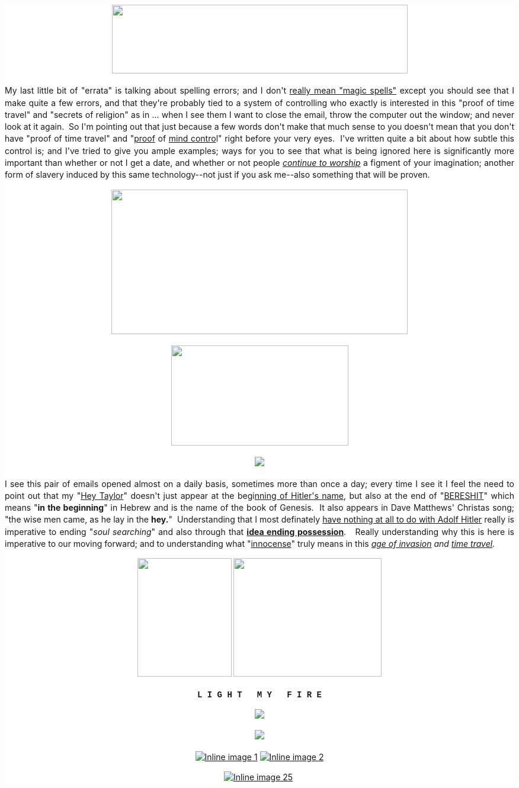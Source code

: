 <p style="text-align: center;"><a href="./antagonizingpainxe.pdf"><img src="https://i.imgur.com/ruQSUHK.png" style="height: 116px; width: 499px;" /></a></p>
<p style="text-align: justify;">My last little bit of &quot;errata&quot; is talking about spelling errors; and I don&#39;t <a href="./2017-08-25-loch-lives-here-so-does-b-of-bon-jovi.html
">really mean &quot;magic spells&quot;</a> except you should see that I make quite a few errors, and that they&#39;re probably tied to a system of controlling who exactly is interested in this &quot;proof of time travel&quot; and &quot;secrets of religion&quot; as in ... when I see them I want to close the email, throw the computer out the window; and never look at it again.&nbsp; So I&#39;m pointing out that just because a few words don&#39;t make that much sense to you doesn&#39;t mean that you don&#39;t have &quot;proof of time travel&quot; and &quot;<a href="./KEYNES.html
">proof</a> of <a href="./KEYNES.html
">mind contro</a>l&quot; right before your very eyes.&nbsp; I&#39;ve written quite a bit about how subtle this control is; and I&#39;ve tried to give you ample examples; ways for you to see that what is being ignored here is significantly more important than whether or not I get a date, and whether or not people <a href="https://www.gofundme.com/spark-the-eternal-flame"><em>continue to worship</em></a> a figment of your imagination; another form of slavery induced by this same technology--not just if you ask me--also something that will be proven.</p>
<p style="text-align: center;"><a href="./2017-08-25-loch-lives-here-so-does-b-of-bon-jovi.html
"><img src="https://i.imgur.com/CXbbfGf.png" style="height: 244px; width: 500px;" /></a></p>
<p style="text-align: center;"><a href="./OMEALFHT.html
"><img src="https://i.imgur.com/TrNGm64.png" style="height: 169px; width: 299px;" /></a></p>
<p style="text-align: center;"><a href="http://georgetownsecuritystudiesreview.org/2017/02/01/disinformation-and-reflexive-control-the-new-cold-war/"><img src="https://i.imgur.com/PtNoj1E.png" /></a></p>
<p style="text-align: justify;">I see this pair of emails opened almost on a daily basis, sometimes more than once a day; every time I see it I feel the need to point out that my &quot;<a href="./2017-06-08-kismet-kiss-me-taylor.html
">Hey Taylor</a>&quot; doesn&#39;t just appear at the begi<a href="./OMEALFHT.html
">nning of Hitler&#39;s name</a>, but also at the end of &quot;<a href="http://BERESHIT.reallyhim.com/">BERESHIT</a>&quot; which means &quot;<strong>in the beginning</strong>&quot; in Hebrew and is the name of the book of Genesis.&nbsp; It also appears in Dave Matthews&#39; Christas song; &quot;the wise men came, as he lay in the&nbsp;<strong>hey.</strong>&quot;&nbsp; Understanding that I most definately <a href="./OMEALFHT.html
">have nothing at all to do with Adolf Hitler</a>&nbsp;really is imperative to ending &quot;<em>soul searching</em>&quot; and also through that <a href="./KEYNES.html
"><strong>idea ending possession</strong></a>.&nbsp; &nbsp;Really understanding why this is here is imperative to our moving forward; and to understanding what &quot;<a href="./KEYNES.html
">innocense</a>&quot; truly means in this <em><a href=".//SOIS.html">age of invasion</a>&nbsp;and <a href="./2017-08-12-proof-of-time-travel-should-be-enough.html
">time travel</a>.</em></p>
<p style="text-align: center;"><a href="https://imgur.com/VXIKWh0"><img src="https://i.imgur.com/11Xgdk4.png" style="height: 200px; width: 159px;" /></a>&nbsp;<a href="https://www.youtube.com/watch?v=y-bAfAgEoTA"><img src="https://i.imgur.com/CpF9cbg.png" style="width: 250px; height: 200px;" /></a></p>
<p style="text-align: center;"><span style="font-family:courier new,courier,monospace;"><strong>L I G H T&nbsp; &nbsp;M Y&nbsp; &nbsp;F I R E</strong></span></p>
<p style="text-align: center;"><a href="./OMEALFHT.html
"><img src="https://i.imgur.com/E7srTNN.png" /></a></p>
<p style="text-align: center;"><a href="ITB.SHININGBRIGHT.ONLINE
"><img src="https://i.imgur.com/X6lDPmY.png" /></a></p>
<p style="text-align: center;"><a data-saferedirecturl="https://www.google.com/url?hl=en&amp;q=http://input_requred.telesprize.technocrazy.gq/x/c?c%3D1364153%26l%3Deeae182c-cce7-494c-aee4-97932398aba6%26r%3Dd2bf75ae-3101-4a5e-a037-34a69c1214b1&amp;source=gmail&amp;ust=1504101090043000&amp;usg=AFQjCNGzvRuLg7Qh6UQ57fNh7yDoB5uaHQ" href="." target="_blank"><img alt="Inline image 1" height="170" src="https://fromthemachine.org/23_files/saved_resource(63)" width="231" /></a>&nbsp;<a data-saferedirecturl="https://www.google.com/url?hl=en&amp;q=http://input_requred.telesprize.technocrazy.gq/x/c?c%3D1364153%26l%3D75497259-aa29-41da-a3b2-aa0006cb0435%26r%3Dd2bf75ae-3101-4a5e-a037-34a69c1214b1&amp;source=gmail&amp;ust=1504101090043000&amp;usg=AFQjCNEzUlN1pbWmWl78HAcly77eWIPa2A" href="./2017-07-22-roe-v-wade.html
" target="_blank"><img alt="Inline image 2" height="170" src="https://fromthemachine.org/23_files/saved_resource(64)" width="186" /></a></p>
<p style="text-align: center;"><a data-saferedirecturl="https://www.google.com/url?hl=en&amp;q=http://input_requred.telesprize.technocrazy.gq/x/c?c%3D1364153%26l%3Dadcd5cde-d2fc-446f-84cf-53406db21001%26r%3Dd2bf75ae-3101-4a5e-a037-34a69c1214b1&amp;source=gmail&amp;ust=1504101090043000&amp;usg=AFQjCNF7DzxxSzNBReFHf_KevBuitwuoIw" href="./2017-08-25-loch-lives-here-so-does-b-of-bon-jovi.html
" target="_blank"><img alt="Inline image 25" height="161" src="https://fromthemachine.org/23_files/saved_resource(65)" width="246" /></a>&nbsp;<a data-saferedirecturl="https://www.google.com/url?hl=en&amp;q=http://input_requred.telesprize.technocrazy.gq/x/c?c%3D1364153%26l%3D54505253-18b7-4674-a5ef-93b9f276d402%26r%3Dd2bf75ae-3101-4a5e-a037-34a69c1214b1&amp;source=gmail&amp;ust=1504101090043000&amp;usg=AFQjCNGvfhGAGsKsIyr1c9jMBEW_Gt5-Mw" href="./2017-08-27-new-jerusalem.html